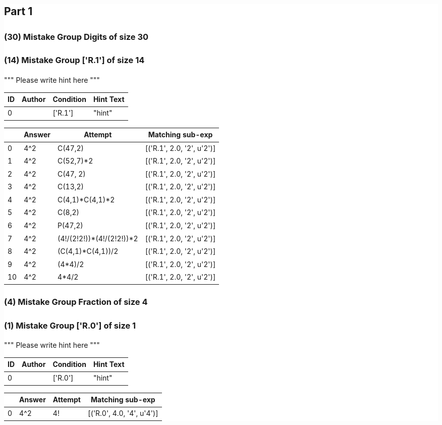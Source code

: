 ## Part 1

### (30) Mistake Group Digits of size 30




### (14) Mistake Group ['R.1'] of size 14
""" Please write hint here """

|ID	|Author	|Condition	|Hint Text|
|---|---|---|---|
|0|	|['R.1']	|"hint"	|

|	|Answer	|Attempt	|Matching sub-exp|
|---|---|---|---|
|0	|4^2	|C(47,2)	|[('R.1', 2.0, '2', u'2')]	|
|1	|4^2	|C(52,7)*2	|[('R.1', 2.0, '2', u'2')]	|
|2	|4^2	|C(47, 2)	|[('R.1', 2.0, '2', u'2')]	|
|3	|4^2	|C(13,2)	|[('R.1', 2.0, '2', u'2')]	|
|4	|4^2	|C(4,1)*C(4,1)*2	|[('R.1', 2.0, '2', u'2')]	|
|5	|4^2	|C(8,2)	|[('R.1', 2.0, '2', u'2')]	|
|6	|4^2	|P(47,2)	|[('R.1', 2.0, '2', u'2')]	|
|7	|4^2	|(4!/(2!2!))*(4!/(2!2!))*2	|[('R.1', 2.0, '2', u'2')]	|
|8	|4^2	|(C(4,1)*C(4,1))/2	|[('R.1', 2.0, '2', u'2')]	|
|9	|4^2	|(4*4)/2	|[('R.1', 2.0, '2', u'2')]	|
|10	|4^2	|4*4/2	|[('R.1', 2.0, '2', u'2')]	|




### (4) Mistake Group Fraction of size 4




### (1) Mistake Group ['R.0'] of size 1
""" Please write hint here """

|ID	|Author	|Condition	|Hint Text|
|---|---|---|---|
|0|	|['R.0']	|"hint"	|

|	|Answer	|Attempt	|Matching sub-exp|
|---|---|---|---|
|0	|4^2	|4!	|[('R.0', 4.0, '4', u'4')]	|
